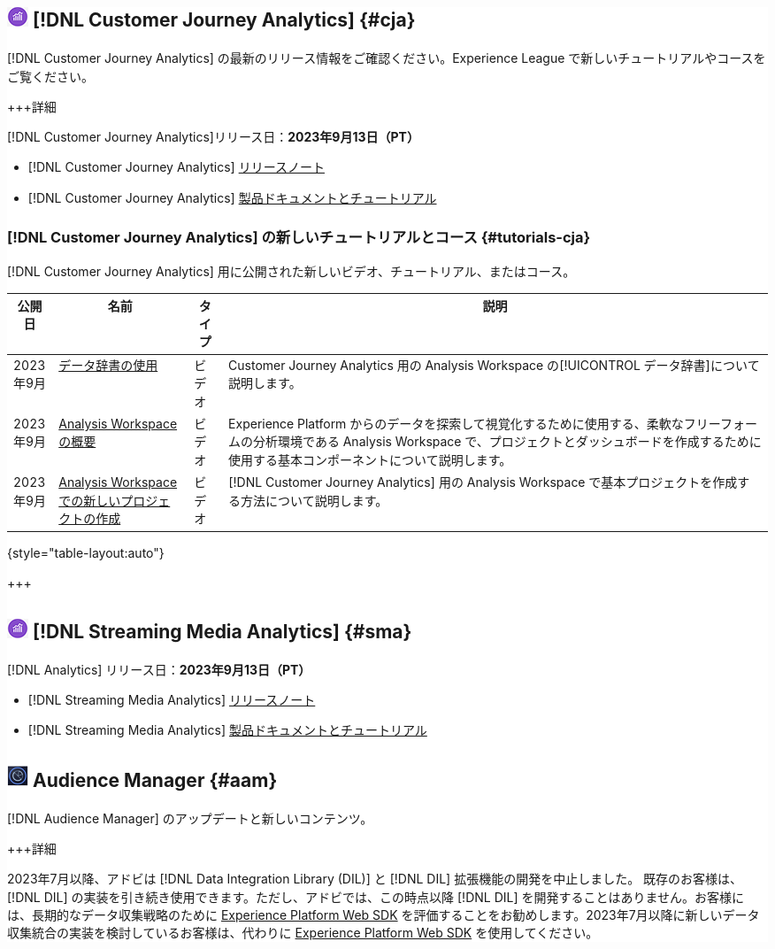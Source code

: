 ## ![アイコン](/assets/analytics.png) [!DNL Customer Journey Analytics] {#cja}

[!DNL Customer Journey Analytics] の最新のリリース情報をご確認ください。Experience League で新しいチュートリアルやコースをご覧ください。

+++詳細

[!DNL Customer Journey Analytics]リリース日：**2023年9月13日（PT）**

* [!DNL Customer Journey Analytics] [リリースノート](https://experienceleague.adobe.com/docs/analytics-platform/using/releases/latest.html?lang=ja)

* [!DNL Customer Journey Analytics] [製品ドキュメントとチュートリアル](https://experienceleague.adobe.com/docs/customer-journey-analytics.html?lang=ja)

### [!DNL Customer Journey Analytics] の新しいチュートリアルとコース {#tutorials-cja}

[!DNL Customer Journey Analytics] 用に公開された新しいビデオ、チュートリアル、またはコース。

| 公開日 | 名前 | タイプ | 説明 |
| -----------| ---------- | ---------- | ---------- |
| 2023年9月 | [データ辞書の使用](https://experienceleague.adobe.com/docs/customer-journey-analytics-learn/tutorials/components/data-dictionary/use-data-dictionary.html?lang=ja) | ビデオ | Customer Journey Analytics 用の Analysis Workspace の[!UICONTROL データ辞書]について説明します。 |
| 2023年9月 | [Analysis Workspace の概要](https://experienceleague.adobe.com/docs/customer-journey-analytics-learn/tutorials/analysis-workspace/workspace-projects/analysis-workspace-overview.html?lang=ja) | ビデオ | Experience Platform からのデータを探索して視覚化するために使用する、柔軟なフリーフォームの分析環境である Analysis Workspace で、プロジェクトとダッシュボードを作成するために使用する基本コンポーネントについて説明します。 |
| 2023年9月 | [Analysis Workspace での新しいプロジェクトの作成](https://experienceleague.adobe.com/docs/customer-journey-analytics-learn/tutorials/analysis-workspace/workspace-projects/build-a-new-project.html?lang=ja) | ビデオ | [!DNL Customer Journey Analytics] 用の Analysis Workspace で基本プロジェクトを作成する方法について説明します。 |

{style="table-layout:auto"}

+++

## ![アイコン](/assets/analytics.png) [!DNL Streaming Media Analytics] {#sma}

[!DNL Analytics] リリース日：**2023年9月13日（PT）**

* [!DNL Streaming Media Analytics] [リリースノート](https://experienceleague.adobe.com/docs/media-analytics/using/release-notes/release-notes.html?lang=ja)

* [!DNL Streaming Media Analytics] [製品ドキュメントとチュートリアル](https://experienceleague.adobe.com/docs/media-analytics/using/media-overview.html?lang=ja)

## ![アイコン](/assets/audience-manager.png) Audience Manager {#aam}

[!DNL Audience Manager] のアップデートと新しいコンテンツ。

+++詳細

2023年7月以降、アドビは [!DNL Data Integration Library (DIL)] と [!DNL DIL] 拡張機能の開発を中止しました。
既存のお客様は、[!DNL DIL] の実装を引き続き使用できます。ただし、アドビでは、この時点以降 [!DNL DIL] を開発することはありません。お客様には、長期的なデータ収集戦略のために [Experience Platform Web SDK](https://experienceleague.adobe.com/docs/experience-platform/edge/home.html?lang=ja) を評価することをお勧めします。2023年7月以降に新しいデータ収集統合の実装を検討しているお客様は、代わりに [Experience Platform Web SDK](https://experienceleague.adobe.com/docs/experience-platform/edge/home.html?lang=ja) を使用してください。
